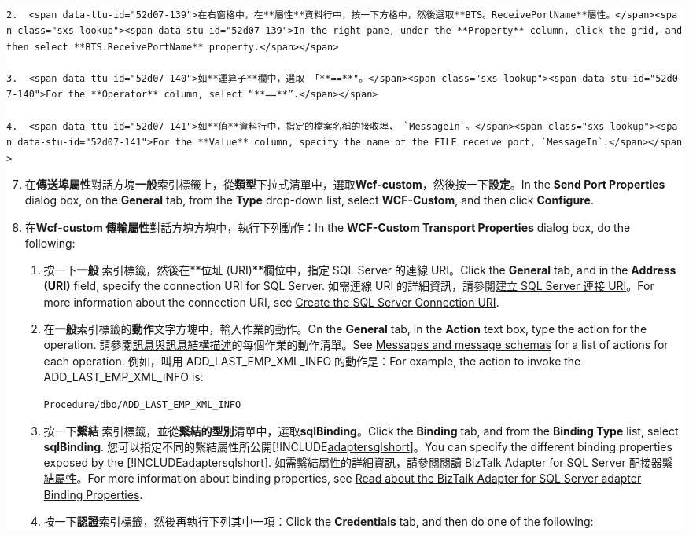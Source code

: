     2.  <span data-ttu-id="52d07-139">在右窗格中，在**屬性**資料行中，按一下方格中，然後選取**BTS。ReceivePortName**屬性。</span><span class="sxs-lookup"><span data-stu-id="52d07-139">In the right pane, under the **Property** column, click the grid, and then select **BTS.ReceivePortName** property.</span></span>  
  
    3.  <span data-ttu-id="52d07-140">如**運算子**欄中，選取 「**==**"。</span><span class="sxs-lookup"><span data-stu-id="52d07-140">For the **Operator** column, select “**==**”.</span></span>  
  
    4.  <span data-ttu-id="52d07-141">如**值**資料行中，指定的檔案名稱的接收埠， `MessageIn`。</span><span class="sxs-lookup"><span data-stu-id="52d07-141">For the **Value** column, specify the name of the FILE receive port, `MessageIn`.</span></span>  
  
7.  <span data-ttu-id="52d07-142">在**傳送埠屬性**對話方塊**一般**索引標籤上，從**類型**下拉式清單中，選取**Wcf-custom**，然後按一下**設定**。</span><span class="sxs-lookup"><span data-stu-id="52d07-142">In the **Send Port Properties** dialog box, on the **General** tab, from the **Type** drop-down list, select **WCF-Custom**, and then click **Configure**.</span></span>  
  
8.  <span data-ttu-id="52d07-143">在**Wcf-custom 傳輸屬性**對話方塊方塊中，執行下列動作：</span><span class="sxs-lookup"><span data-stu-id="52d07-143">In the **WCF-Custom Transport Properties** dialog box, do the following:</span></span>  
  
    1.  <span data-ttu-id="52d07-144">按一下**一般** 索引標籤，然後在**位址 (URI)**欄位中，指定 SQL Server 的連線 URI。</span><span class="sxs-lookup"><span data-stu-id="52d07-144">Click the **General** tab, and in the **Address (URI)** field, specify the connection URI for SQL Server.</span></span> <span data-ttu-id="52d07-145">如需連線 URI 的詳細資訊，請參閱[建立 SQL Server 連接 URI](../../adapters-and-accelerators/adapter-sql/create-the-sql-server-connection-uri.md)。</span><span class="sxs-lookup"><span data-stu-id="52d07-145">For more information about the connection URI, see [Create the SQL Server Connection URI](../../adapters-and-accelerators/adapter-sql/create-the-sql-server-connection-uri.md).</span></span>  
  
    2.  <span data-ttu-id="52d07-146">在**一般**索引標籤的**動作**文字方塊中，輸入作業的動作。</span><span class="sxs-lookup"><span data-stu-id="52d07-146">On the **General** tab, in the **Action** text box, type the action for the operation.</span></span> <span data-ttu-id="52d07-147">請參閱[訊息與訊息結構描述](messages-and-message-schemas-for-biztalk-adapter-for-sql-server.md)的每個作業的動作清單。</span><span class="sxs-lookup"><span data-stu-id="52d07-147">See [Messages and message schemas](messages-and-message-schemas-for-biztalk-adapter-for-sql-server.md) for a list of actions for each operation.</span></span> <span data-ttu-id="52d07-148">例如，叫用 ADD_LAST_EMP_XML_INFO 的動作是：</span><span class="sxs-lookup"><span data-stu-id="52d07-148">For example, the action to invoke the ADD_LAST_EMP_XML_INFO is:</span></span>  
  
        ```  
        Procedure/dbo/ADD_LAST_EMP_XML_INFO  
        ```  
  
    3.  <span data-ttu-id="52d07-149">按一下**繫結** 索引標籤，並從**繫結的型別**清單中，選取**sqlBinding**。</span><span class="sxs-lookup"><span data-stu-id="52d07-149">Click the **Binding** tab, and from the **Binding Type** list, select **sqlBinding**.</span></span> <span data-ttu-id="52d07-150">您可以指定不同的繫結屬性所公開[!INCLUDE[adaptersqlshort](../../includes/adaptersqlshort-md.md)]。</span><span class="sxs-lookup"><span data-stu-id="52d07-150">You can specify the different binding properties exposed by the [!INCLUDE[adaptersqlshort](../../includes/adaptersqlshort-md.md)].</span></span> <span data-ttu-id="52d07-151">如需繫結屬性的詳細資訊，請參閱[閱讀 BizTalk Adapter for SQL Server 配接器繫結屬性](../../adapters-and-accelerators/adapter-sql/read-about-the-biztalk-adapter-for-sql-server-adapter-binding-properties.md)。</span><span class="sxs-lookup"><span data-stu-id="52d07-151">For more information about binding properties, see [Read about the BizTalk Adapter for SQL Server adapter Binding Properties](../../adapters-and-accelerators/adapter-sql/read-about-the-biztalk-adapter-for-sql-server-adapter-binding-properties.md).</span></span>  
  
    4.  <span data-ttu-id="52d07-152">按一下**認證**索引標籤，然後再執行下列其中一項：</span><span class="sxs-lookup"><span data-stu-id="52d07-152">Click the **Credentials** tab, and then do one of the following:</span></span>  
  